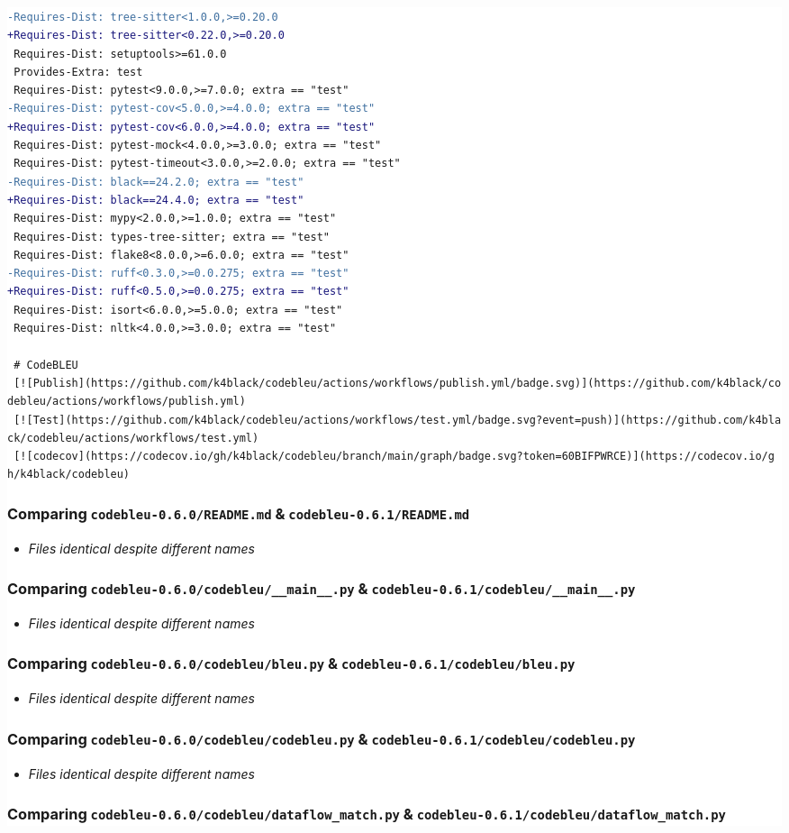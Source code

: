 ```diff
-Requires-Dist: tree-sitter<1.0.0,>=0.20.0
+Requires-Dist: tree-sitter<0.22.0,>=0.20.0
 Requires-Dist: setuptools>=61.0.0
 Provides-Extra: test
 Requires-Dist: pytest<9.0.0,>=7.0.0; extra == "test"
-Requires-Dist: pytest-cov<5.0.0,>=4.0.0; extra == "test"
+Requires-Dist: pytest-cov<6.0.0,>=4.0.0; extra == "test"
 Requires-Dist: pytest-mock<4.0.0,>=3.0.0; extra == "test"
 Requires-Dist: pytest-timeout<3.0.0,>=2.0.0; extra == "test"
-Requires-Dist: black==24.2.0; extra == "test"
+Requires-Dist: black==24.4.0; extra == "test"
 Requires-Dist: mypy<2.0.0,>=1.0.0; extra == "test"
 Requires-Dist: types-tree-sitter; extra == "test"
 Requires-Dist: flake8<8.0.0,>=6.0.0; extra == "test"
-Requires-Dist: ruff<0.3.0,>=0.0.275; extra == "test"
+Requires-Dist: ruff<0.5.0,>=0.0.275; extra == "test"
 Requires-Dist: isort<6.0.0,>=5.0.0; extra == "test"
 Requires-Dist: nltk<4.0.0,>=3.0.0; extra == "test"
 
 # CodeBLEU
 [![Publish](https://github.com/k4black/codebleu/actions/workflows/publish.yml/badge.svg)](https://github.com/k4black/codebleu/actions/workflows/publish.yml)
 [![Test](https://github.com/k4black/codebleu/actions/workflows/test.yml/badge.svg?event=push)](https://github.com/k4black/codebleu/actions/workflows/test.yml)
 [![codecov](https://codecov.io/gh/k4black/codebleu/branch/main/graph/badge.svg?token=60BIFPWRCE)](https://codecov.io/gh/k4black/codebleu)
```

### Comparing `codebleu-0.6.0/README.md` & `codebleu-0.6.1/README.md`

 * *Files identical despite different names*

### Comparing `codebleu-0.6.0/codebleu/__main__.py` & `codebleu-0.6.1/codebleu/__main__.py`

 * *Files identical despite different names*

### Comparing `codebleu-0.6.0/codebleu/bleu.py` & `codebleu-0.6.1/codebleu/bleu.py`

 * *Files identical despite different names*

### Comparing `codebleu-0.6.0/codebleu/codebleu.py` & `codebleu-0.6.1/codebleu/codebleu.py`

 * *Files identical despite different names*

### Comparing `codebleu-0.6.0/codebleu/dataflow_match.py` & `codebleu-0.6.1/codebleu/dataflow_match.py`
